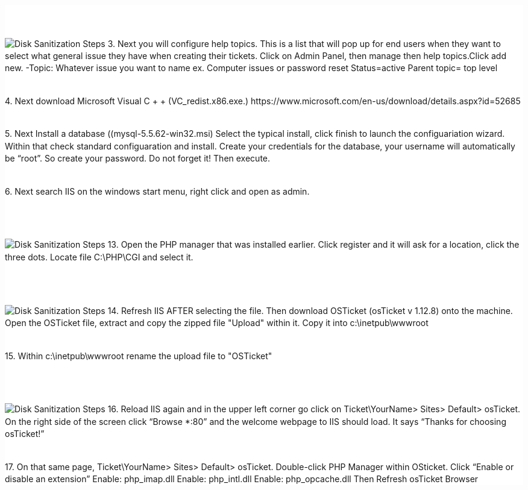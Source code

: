 
</p>
<br />
</p>
<br />
<img src="https://imgur.com/yA0dnbM.png" height="80%" width="80%" alt="Disk Sanitization Steps"/>
3. Next you will configure help topics. This is a list that will pop up for end users when they want to select what general issue they have when creating their tickets. 
Click on Admin Panel, then manage then help topics.Click add new.
-Topic: Whatever issue you want to name ex. Computer issues or password reset
                       Status=active
                       Parent topic= top level 

</p>
<br />
4. Next download Microsoft Visual C + + (VC_redist.x86.exe.) 
https://www.microsoft.com/en-us/download/details.aspx?id=52685
</p>
<br />
5.  Next Install a database ((mysql-5.5.62-win32.msi)
Select the typical install, click finish to launch the configuariation wizard. Within that check standard configuaration and install.
Create your credentials for the database, your username will automatically be “root”. So create your password.  Do not forget it! Then execute.
</p>
<br />
6. Next search IIS on the windows start menu, right click and open as admin.
</p>
<br />
</p>
<br />
<img src="https://imgur.com/s5jUSDP.png" height="80%" width="80%" alt="Disk Sanitization Steps"/>
13. Open the PHP manager that was installed earlier. Click register and it will ask for a location, click the three dots. Locate file C:\PHP\CGI and select it.
</p>
<br />
</p>
<br />
<img src="https://imgur.com/5AHq3tk.png" height="80%" width="80%" alt="Disk Sanitization Steps"/>
14. Refresh IIS AFTER selecting the file.
 Then download OSTicket (osTicket v 1.12.8) onto the machine. 
Open the OSTicket file, extract and copy the zipped file "Upload" within it. Copy it into c:\inetpub\wwwroot
</p>
<br />
15. Within c:\inetpub\wwwroot rename the upload file to "OSTicket"
</p>
<br />
</p>
<br />
<img src="https://imgur.com/fMTpCKA.png" height="80%" width="80%" alt="Disk Sanitization Steps"/>
16. Reload IIS again and in the upper left corner go click on Ticket\YourName> Sites> Default> osTicket. On the right side of the screen click “Browse *:80” and the welcome webpage to IIS should load. It says “Thanks for choosing osTicket!”
</p>
<br />
17. On that same page, Ticket\YourName> Sites> Default> osTicket.  Double-click PHP Manager within OSticket. Click “Enable or disable an extension”
Enable: php_imap.dll
Enable: php_intl.dll
Enable: php_opcache.dll
Then Refresh osTicket Browser